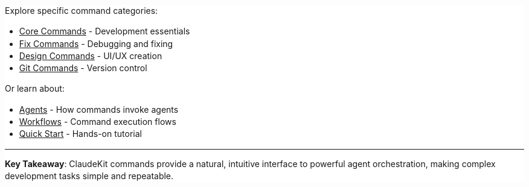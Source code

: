 Explore specific command categories:

- [Core Commands](/docs/commands/core/) - Development essentials
- [Fix Commands](/docs/commands/fix/) - Debugging and fixing
- [Design Commands](/docs/commands/design/) - UI/UX creation
- [Git Commands](/docs/commands/git/) - Version control

Or learn about:

- [Agents](/docs/agents/) - How commands invoke agents
- [Workflows](/docs/core-concepts/workflows) - Command execution flows
- [Quick Start](/docs/getting-started/quick-start) - Hands-on tutorial

---

**Key Takeaway**: ClaudeKit commands provide a natural, intuitive interface to powerful agent orchestration, making complex development tasks simple and repeatable.

